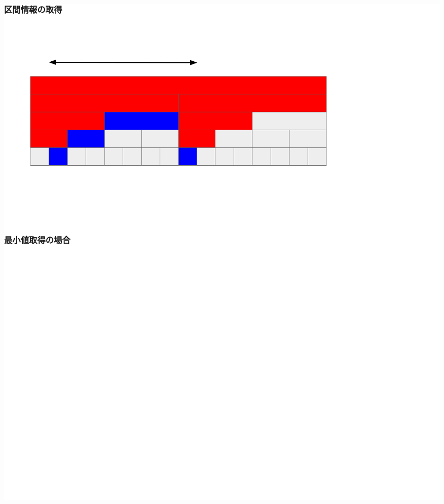 ### 区間情報の取得

<img src="src/seg_beginner1.png" alt="img1" width="80%">

### 最小値取得の場合

<div style="width: 100%; aspect-ratio: 16/9;">
    <iframe src="https://docs.google.com/presentation/d/e/2PACX-1vSy4vhYyOX9SW5PzdKg7CSbjuZWOAKjh61RhwPo4UGugbDFs0SrQzCRvTbdNyP_E37Pcj7txLTwrnm6/embed?start=false&loop=false&delayms=1000" frameborder="0" width="80%" height="100%" allowfullscreen="true" mozallowfullscreen="true" webkitallowfullscreen="true"></iframe>
</div>

